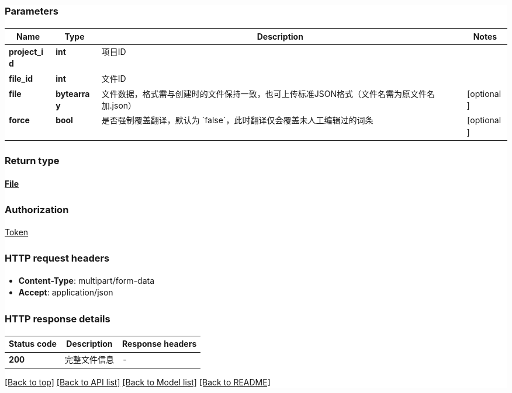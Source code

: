 

### Parameters


Name | Type | Description  | Notes
------------- | ------------- | ------------- | -------------
 **project_id** | **int**| 项目ID | 
 **file_id** | **int**| 文件ID | 
 **file** | **bytearray**| 文件数据，格式需与创建时的文件保持一致，也可上传标准JSON格式（文件名需为原文件名加.json） | [optional] 
 **force** | **bool**| 是否强制覆盖翻译，默认为 &#x60;false&#x60;，此时翻译仅会覆盖未人工编辑过的词条 | [optional] 

### Return type

[**File**](File.md)

### Authorization

[Token](../README.md#Token)

### HTTP request headers

 - **Content-Type**: multipart/form-data
 - **Accept**: application/json

### HTTP response details

| Status code | Description | Response headers |
|-------------|-------------|------------------|
**200** | 完整文件信息 |  -  |

[[Back to top]](#) [[Back to API list]](../README.md#documentation-for-api-endpoints) [[Back to Model list]](../README.md#documentation-for-models) [[Back to README]](../README.md)

